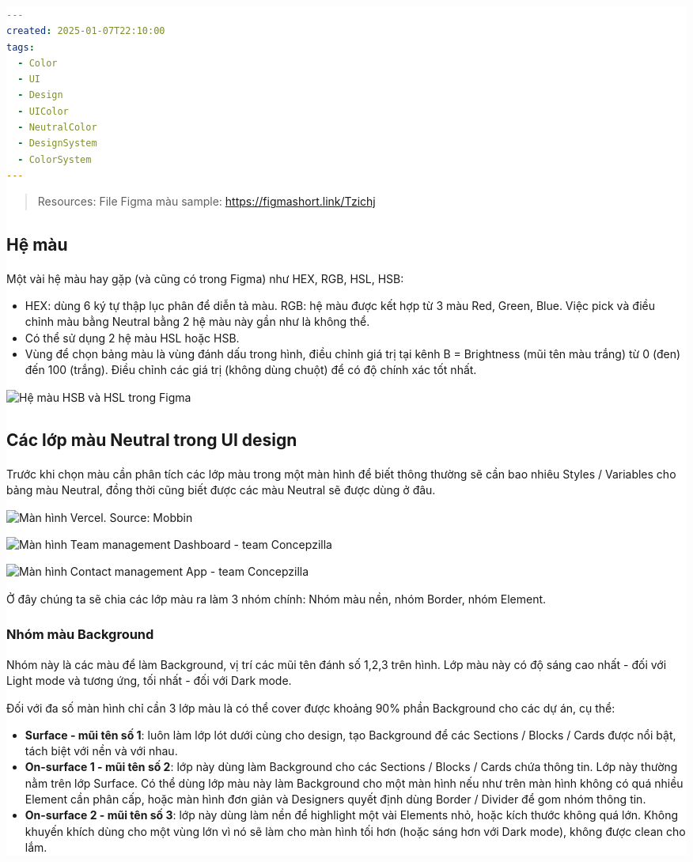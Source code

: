 ```yaml
---
created: 2025-01-07T22:10:00
tags:
  - Color
  - UI
  - Design
  - UIColor
  - NeutralColor
  - DesignSystem
  - ColorSystem
---
```

> Resources: File Figma màu sample: https://figmashort.link/Tzichj

## Hệ màu

Một vài hệ màu hay gặp (và cũng có trong Figma) như HEX, RGB, HSL, HSB:
- HEX: dùng 6 ký tự thập lục phân để diễn tả màu. RGB: hệ màu được kết hợp từ 3 màu Red, Green, Blue. Việc pick và điều chỉnh màu bằng Neutral bằng 2 hệ màu này gần như là không thể.    
- Có thể sử dụng 2 hệ màu HSL hoặc HSB.
- Vùng để chọn bảng màu là vùng đánh dấu trong hình, điều chỉnh giá trị tại kênh B = Brightness (mũi tên màu trắng) từ 0 (đen) đến 100 (trắng). Điều chỉnh các giá trị (không dùng chuột) để có độ chính xác tốt nhất.

![Hệ màu HSB và HSL trong Figma](https://i.imgur.com/6zpRf9c.jpeg)

## Các lớp màu Neutral trong UI design

Trước khi chọn màu cần phân tích các lớp màu trong một màn hình để biết thông thường sẽ cần bao nhiêu Styles / Variables cho bảng màu Neutral, đồng thời cũng biết được các màu Neutral sẽ được dùng ở đâu.

![Màn hình Vercel. Source: Mobbin](https://i.imgur.com/jHdlajt.jpeg)

![Màn hình Team management Dashboard - team Concepzilla](https://i.imgur.com/6Wiap2C.jpeg)

![Màn hình Contact management App - team Concepzilla](https://i.imgur.com/FByKY66.jpeg)

Ở đây chúng ta sẽ chia các lớp màu ra làm 3 nhóm chính: Nhóm màu nền, nhóm Border, nhóm Element.

### Nhóm màu Background

Nhóm này là các màu để làm Background, vị trí các mũi tên đánh số 1,2,3 trên hình. Lớp màu này có độ sáng cao nhất - đối với Light mode và tương ứng, tối nhất - đối với Dark mode.

Đối với đa số màn hình chỉ cần 3 lớp màu là có thể cover được khoảng 90% phần Background cho các dự án, cụ thể:
- **Surface - mũi tên số 1**: luôn làm lớp lót dưới cùng cho design, tạo Background để các Sections / Blocks / Cards được nổi bật, tách biệt với nền và với nhau.    
- **On-surface 1 - mũi tên số 2**: lớp này dùng làm Background cho các Sections / Blocks / Cards chứa thông tin. Lớp này thường nằm trên lớp Surface. Có thể dùng lớp màu này làm Background cho một màn hình nếu như trên màn hình không có quá nhiều Element cần phân cấp, hoặc màn hình đơn giản và Designers quyết định dùng Border / Divider để gom nhóm thông tin.    
- **On-surface 2 - mũi tên số 3**: lớp này dùng làm nền để highlight một vài Elements nhỏ, hoặc kích thước không quá lớn. Không khuyến khích dùng cho một vùng lớn vì nó sẽ làm cho màn hình tối hơn (hoặc sáng hơn với Dark mode), không được clean cho lắm.    
